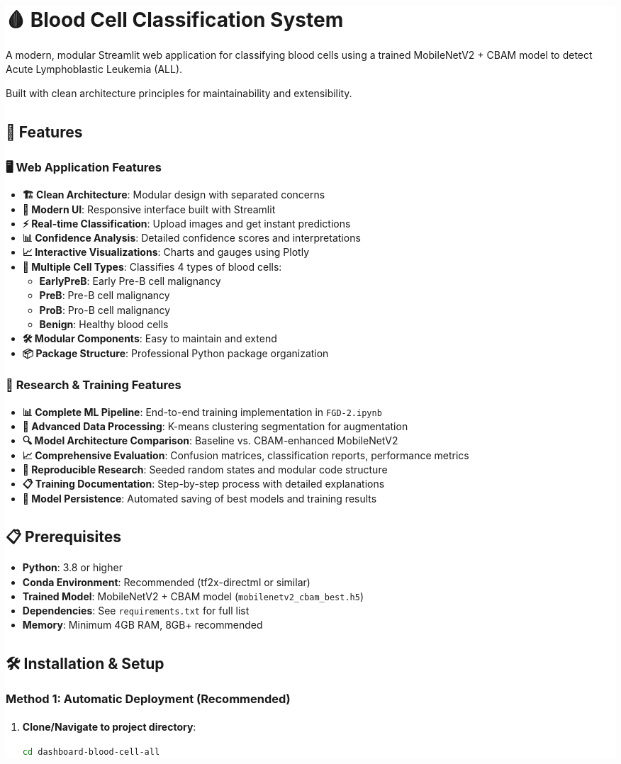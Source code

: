 # 🩸 Blood Cell Classification System

A modern, modular Streamlit web application for classifying blood cells using a trained MobileNetV2 + CBAM model to detect Acute Lymphoblastic Leukemia (ALL).

Built with clean architecture principles for maintainability and extensibility.

## 🚀 Features

### 🖥️ **Web Application Features**

- **🏗️ Clean Architecture**: Modular design with separated concerns
- **🎨 Modern UI**: Responsive interface built with Streamlit
- **⚡ Real-time Classification**: Upload images and get instant predictions
- **📊 Confidence Analysis**: Detailed confidence scores and interpretations
- **📈 Interactive Visualizations**: Charts and gauges using Plotly
- **🔬 Multiple Cell Types**: Classifies 4 types of blood cells:
  - **EarlyPreB**: Early Pre-B cell malignancy
  - **PreB**: Pre-B cell malignancy
  - **ProB**: Pro-B cell malignancy
  - **Benign**: Healthy blood cells
- **🛠️ Modular Components**: Easy to maintain and extend
- **📦 Package Structure**: Professional Python package organization

### 🔬 **Research & Training Features**

- **📊 Complete ML Pipeline**: End-to-end training implementation in `FGD-2.ipynb`
- **🧪 Advanced Data Processing**: K-means clustering segmentation for augmentation
- **🔍 Model Architecture Comparison**: Baseline vs. CBAM-enhanced MobileNetV2
- **📈 Comprehensive Evaluation**: Confusion matrices, classification reports, performance metrics
- **🎯 Reproducible Research**: Seeded random states and modular code structure
- **📋 Training Documentation**: Step-by-step process with detailed explanations
- **💾 Model Persistence**: Automated saving of best models and training results

## 📋 Prerequisites

- **Python**: 3.8 or higher
- **Conda Environment**: Recommended (tf2x-directml or similar)
- **Trained Model**: MobileNetV2 + CBAM model (`mobilenetv2_cbam_best.h5`)
- **Dependencies**: See `requirements.txt` for full list
- **Memory**: Minimum 4GB RAM, 8GB+ recommended

## 🛠️ Installation & Setup

### Method 1: Automatic Deployment (Recommended)

1. **Clone/Navigate to project directory**:

   ```bash
   cd dashboard-blood-cell-all
   ```
